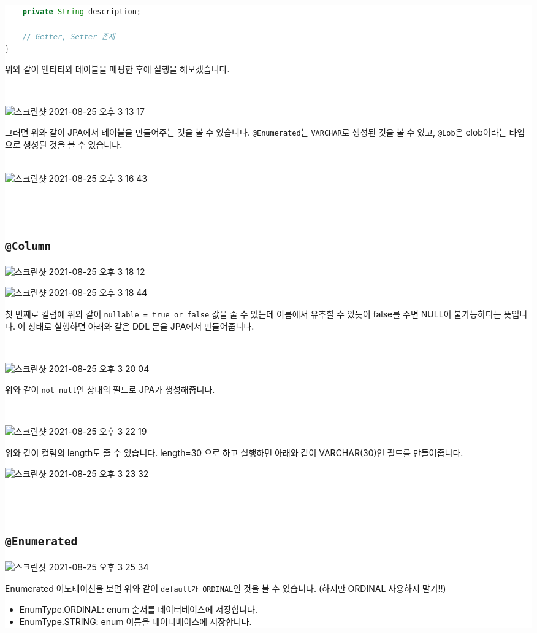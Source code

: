 ```java
    private String description;
    
    // Getter, Setter 존재
}
```

위와 같이 엔티티와 테이블을 매핑한 후에 실행을 해보겠습니다. 

<br>

![스크린샷 2021-08-25 오후 3 13 17](https://user-images.githubusercontent.com/45676906/130736311-d50d03a5-2665-4fe1-bc78-1e85aec15e5e.png)

그러면 위와 같이 JPA에서 테이블을 만들어주는 것을 볼 수 있습니다. `@Enumerated`는 `VARCHAR`로 생성된 것을 볼 수 있고, `@Lob`은 clob이라는 타입으로 생성된 것을 볼 수 있습니다. 

<br>

<img width="1105" alt="스크린샷 2021-08-25 오후 3 16 43" src="https://user-images.githubusercontent.com/45676906/130736563-42e335d0-afe1-411e-bf60-8e8a3cee0e6b.png">

<br> <br>

## `@Column`

<img width="1408" alt="스크린샷 2021-08-25 오후 3 18 12" src="https://user-images.githubusercontent.com/45676906/130736700-5aa138ea-2d9e-4f29-b042-e0fd7890549a.png">

![스크린샷 2021-08-25 오후 3 18 44](https://user-images.githubusercontent.com/45676906/130736823-b1cbaa95-fb93-43f0-9f78-5d39d19c0e3d.png)

첫 번째로 컬럼에 위와 같이 `nullable = true or false` 값을 줄 수 있는데 이름에서 유추할 수 있듯이 false를 주면 NULL이 불가능하다는 뜻입니다. 이 상태로 실행하면 아래와 같은 DDL 문을 JPA에서 만들어줍니다. 

<br>

![스크린샷 2021-08-25 오후 3 20 04](https://user-images.githubusercontent.com/45676906/130736993-5c0eab99-cf09-4108-b08d-dcf12e178380.png)

위와 같이 `not null`인 상태의 필드로 JPA가 생성해줍니다. 

<br>

![스크린샷 2021-08-25 오후 3 22 19](https://user-images.githubusercontent.com/45676906/130737242-21e2296f-0c8d-422a-95d9-190ceef702d1.png)

위와 같이 컬럼의 length도 줄 수 있습니다. length=30 으로 하고 실행하면 아래와 같이 VARCHAR(30)인 필드를 만들어줍니다. 

![스크린샷 2021-08-25 오후 3 23 32](https://user-images.githubusercontent.com/45676906/130737380-e2fa30fe-3684-403e-b719-652cc37f3d36.png)

<br> <br>

## `@Enumerated`

![스크린샷 2021-08-25 오후 3 25 34](https://user-images.githubusercontent.com/45676906/130737636-48fa3bf9-a000-4c11-b8f9-ad8f0d567da1.png)

Enumerated 어노테이션을 보면 위와 같이 `default가 ORDINAL`인 것을 볼 수 있습니다. (하지만 ORDINAL 사용하지 말기!!)

- EnumType.ORDINAL: enum 순서를 데이터베이스에 저장합니다.
- EnumType.STRING: enum 이름을 데이터베이스에 저장합니다. 
